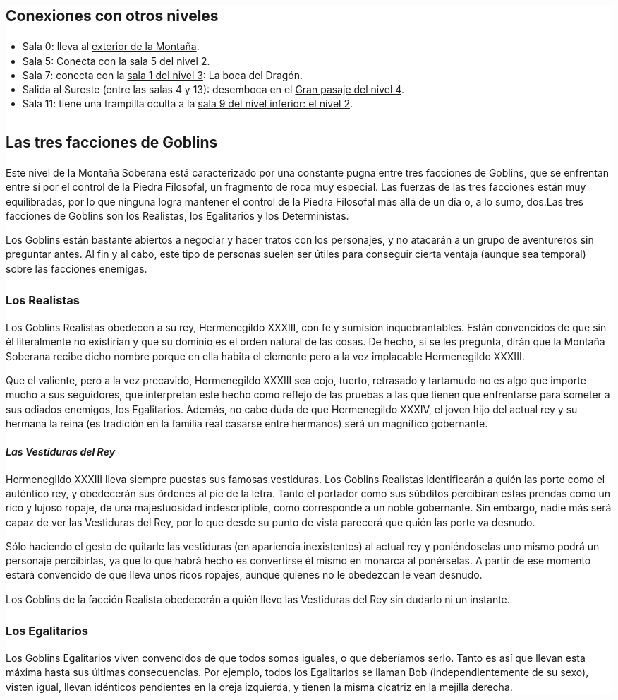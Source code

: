 ## Conexiones con otros niveles

* Sala 0: lleva al [exterior de la Montaña](./05-exterior.md).
* Sala 5: Conecta con la [sala 5 del nivel 2](./nivel-02.md).
* Sala 7: conecta con la [sala 1 del nivel 3](./nivel-03.md): La boca del Dragón.
* Salida al Sureste (entre las salas 4 y 13): desemboca en el [Gran pasaje del nivel 4](./nivel-04.md).
* Sala 11: tiene una trampilla oculta a la [sala 9 del nivel inferior: el nivel 2](./nivel-02.md).

## Las tres facciones de Goblins

Este nivel de la Montaña Soberana está caracterizado por una constante pugna entre tres facciones de Goblins, que se enfrentan entre sí por el control de la Piedra Filosofal, un fragmento de roca muy especial. Las fuerzas de las tres facciones están muy equilibradas, por lo que ninguna logra mantener el control de la Piedra Filosofal más allá de un día o, a lo sumo, dos.Las tres facciones de Goblins son los Realistas, los Egalitarios y los Deterministas.

Los Goblins están bastante abiertos a negociar y hacer tratos con los personajes, y no atacarán a un grupo de aventureros sin preguntar antes. Al fin y al cabo, este tipo de personas suelen ser útiles para conseguir cierta ventaja (aunque sea temporal) sobre las facciones enemigas.

### Los Realistas

Los Goblins Realistas obedecen a su rey, Hermenegildo XXXIII, con fe y sumisión inquebrantables. Están convencidos de que sin él literalmente no existirían y que su dominio es el orden natural de las cosas. De hecho, si se les pregunta, dirán que la Montaña Soberana recibe dicho nombre porque en ella habita el clemente pero a la vez implacable Hermenegildo XXXIII.

Que el valiente, pero a la vez precavido, Hermenegildo XXXIII sea cojo, tuerto, retrasado y tartamudo no es algo que importe mucho a sus seguidores, que interpretan este hecho como reflejo de las pruebas a las que tienen que enfrentarse para someter a sus odiados enemigos, los Egalitarios. Además, no cabe duda de que Hermenegildo XXXIV, el joven hijo del actual rey y su hermana la reina (es tradición en la familia real casarse entre hermanos) será un magnífico gobernante.

#### _Las Vestiduras del Rey_

Hermenegildo XXXIII lleva siempre puestas sus famosas vestiduras. Los Goblins Realistas identificarán a quién las porte como el auténtico rey, y obedecerán sus órdenes al pie de la letra. Tanto el portador como sus súbditos percibirán estas prendas como un rico y lujoso ropaje, de una majestuosidad indescriptible, como corresponde a un noble gobernante. Sin embargo, nadie más será capaz de ver las Vestiduras del Rey, por lo que desde su punto de vista parecerá que quién las porte va desnudo.

Sólo haciendo el gesto de quitarle las vestiduras (en apariencia inexistentes) al actual rey y poniéndoselas uno mismo podrá un personaje percibirlas, ya que lo que habrá hecho es convertirse él mismo en monarca al ponérselas. A partir de ese momento estará convencido de que lleva unos ricos ropajes, aunque quienes no le obedezcan le vean desnudo.

Los Goblins de la facción Realista obedecerán a quién lleve las Vestiduras del Rey sin dudarlo ni un instante. 

### Los Egalitarios

Los Goblins Egalitarios viven convencidos de que todos somos iguales, o que deberíamos serlo. Tanto es así que llevan esta máxima hasta sus últimas consecuencias. Por ejemplo, todos los Egalitarios se llaman Bob (independientemente de su sexo), visten igual, llevan idénticos pendientes en la oreja izquierda, y tienen la misma cicatriz en la mejilla derecha.
